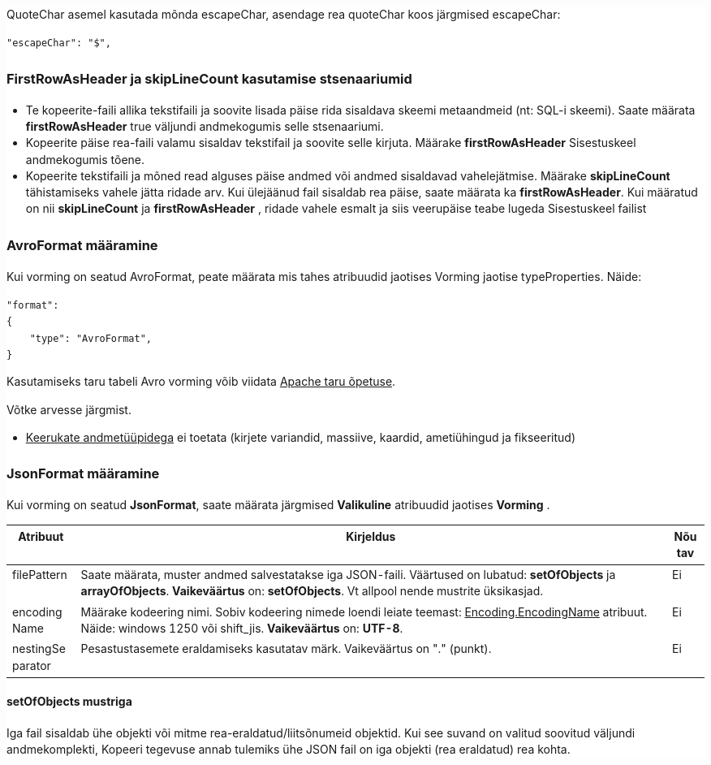QuoteChar asemel kasutada mõnda escapeChar, asendage rea quoteChar koos järgmised escapeChar:

    "escapeChar": "$",



### <a name="scenarios-for-using-firstrowasheader-and-skiplinecount"></a>FirstRowAsHeader ja skipLineCount kasutamise stsenaariumid

- Te kopeerite-faili allika tekstifaili ja soovite lisada päise rida sisaldava skeemi metaandmeid (nt: SQL-i skeemi). Saate määrata **firstRowAsHeader** true väljundi andmekogumis selle stsenaariumi. 
- Kopeerite päise rea-faili valamu sisaldav tekstifail ja soovite selle kirjuta. Määrake **firstRowAsHeader** Sisestuskeel andmekogumis tõene.
- Kopeerite tekstifaili ja mõned read alguses päise andmed või andmed sisaldavad vahelejätmise. Määrake **skipLineCount** tähistamiseks vahele jätta ridade arv. Kui ülejäänud fail sisaldab rea päise, saate määrata ka **firstRowAsHeader**. Kui määratud on nii **skipLineCount** ja **firstRowAsHeader** , ridade vahele esmalt ja siis veerupäise teabe lugeda Sisestuskeel failist

### <a name="specifying-avroformat"></a>AvroFormat määramine
Kui vorming on seatud AvroFormat, peate määrata mis tahes atribuudid jaotises Vorming jaotise typeProperties. Näide:

    "format":
    {
        "type": "AvroFormat",
    }

Kasutamiseks taru tabeli Avro vorming võib viidata [Apache taru õpetuse](https://cwiki.apache.org/confluence/display/Hive/AvroSerDe).

Võtke arvesse järgmist.  

- [Keerukate andmetüüpidega](http://avro.apache.org/docs/current/spec.html#schema_complex) ei toetata (kirjete variandid, massiive, kaardid, ametiühingud ja fikseeritud)

### <a name="specifying-jsonformat"></a>JsonFormat määramine

Kui vorming on seatud **JsonFormat**, saate määrata järgmised **Valikuline** atribuudid jaotises **Vorming** .

| Atribuut | Kirjeldus | Nõutav |
| -------- | ----------- | -------- |
| filePattern | Saate määrata, muster andmed salvestatakse iga JSON-faili. Väärtused on lubatud: **setOfObjects** ja **arrayOfObjects**. **Vaikeväärtus** on: **setOfObjects**. Vt allpool nende mustrite üksikasjad.| Ei |
| encodingName | Määrake kodeering nimi. Sobiv kodeering nimede loendi leiate teemast: [Encoding.EncodingName](https://msdn.microsoft.com/library/system.text.encoding.aspx) atribuut. Näide: windows 1250 või shift_jis. **Vaikeväärtus** on: **UTF-8**. | Ei | 
| nestingSeparator | Pesastustasemete eraldamiseks kasutatav märk. Vaikeväärtus on "." (punkt). | Ei | 


#### <a name="setofobjects-file-pattern"></a>setOfObjects mustriga

Iga fail sisaldab ühe objekti või mitme rea-eraldatud/liitsõnumeid objektid. Kui see suvand on valitud soovitud väljundi andmekomplekti, Kopeeri tegevuse annab tulemiks ühe JSON fail on iga objekti (rea eraldatud) rea kohta.
